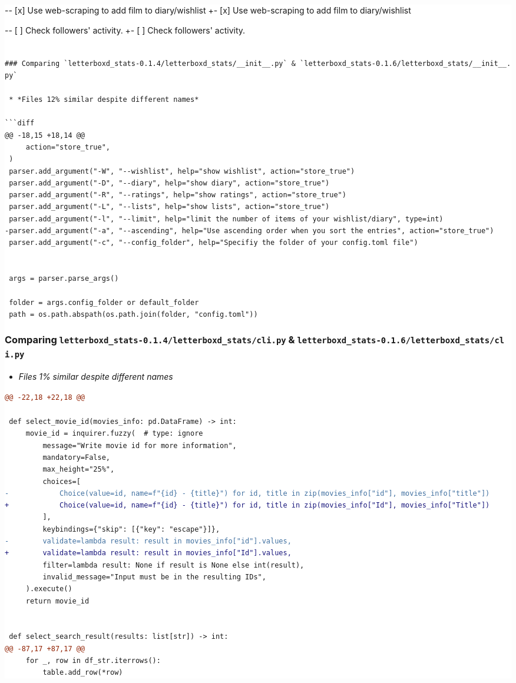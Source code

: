 -- [x] Use web-scraping to add film to diary/wishlist
+-   [x] Use web-scraping to add film to diary/wishlist
 
-- [ ] Check followers' activity. 
+-   [ ] Check followers' activity.
```

### Comparing `letterboxd_stats-0.1.4/letterboxd_stats/__init__.py` & `letterboxd_stats-0.1.6/letterboxd_stats/__init__.py`

 * *Files 12% similar despite different names*

```diff
@@ -18,15 +18,14 @@
     action="store_true",
 )
 parser.add_argument("-W", "--wishlist", help="show wishlist", action="store_true")
 parser.add_argument("-D", "--diary", help="show diary", action="store_true")
 parser.add_argument("-R", "--ratings", help="show ratings", action="store_true")
 parser.add_argument("-L", "--lists", help="show lists", action="store_true")
 parser.add_argument("-l", "--limit", help="limit the number of items of your wishlist/diary", type=int)
-parser.add_argument("-a", "--ascending", help="Use ascending order when you sort the entries", action="store_true")
 parser.add_argument("-c", "--config_folder", help="Specifiy the folder of your config.toml file")
 
 
 args = parser.parse_args()
 
 folder = args.config_folder or default_folder
 path = os.path.abspath(os.path.join(folder, "config.toml"))
```

### Comparing `letterboxd_stats-0.1.4/letterboxd_stats/cli.py` & `letterboxd_stats-0.1.6/letterboxd_stats/cli.py`

 * *Files 1% similar despite different names*

```diff
@@ -22,18 +22,18 @@
 
 def select_movie_id(movies_info: pd.DataFrame) -> int:
     movie_id = inquirer.fuzzy(  # type: ignore
         message="Write movie id for more information",
         mandatory=False,
         max_height="25%",
         choices=[
-            Choice(value=id, name=f"{id} - {title}") for id, title in zip(movies_info["id"], movies_info["title"])
+            Choice(value=id, name=f"{id} - {title}") for id, title in zip(movies_info["Id"], movies_info["Title"])
         ],
         keybindings={"skip": [{"key": "escape"}]},
-        validate=lambda result: result in movies_info["id"].values,
+        validate=lambda result: result in movies_info["Id"].values,
         filter=lambda result: None if result is None else int(result),
         invalid_message="Input must be in the resulting IDs",
     ).execute()
     return movie_id
 
 
 def select_search_result(results: list[str]) -> int:
@@ -87,17 +87,17 @@
     for _, row in df_str.iterrows():
         table.add_row(*row)
```